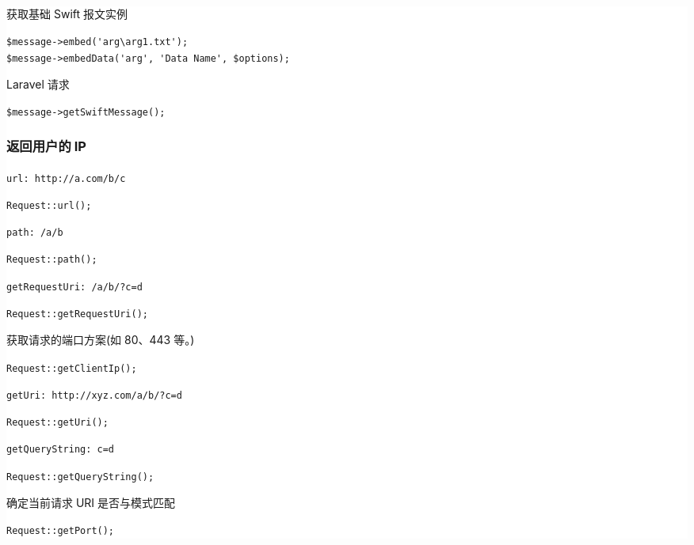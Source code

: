 获取基础 Swift 报文实例

```
$message->embed('arg\arg1.txt');
$message->embedData('arg', 'Data Name', $options);
```

Laravel 请求

```
$message->getSwiftMessage();
```

### 返回用户的 IP

```
url: http://a.com/b/c
```

```
Request::url();
```

```
path: /a/b
```

```
Request::path();
```

```
getRequestUri: /a/b/?c=d
```

```
Request::getRequestUri();
```

获取请求的端口方案(如 80、443 等。)

```
Request::getClientIp();
```

```
getUri: http://xyz.com/a/b/?c=d
```

```
Request::getUri();
```

```
getQueryString: c=d
```

```
Request::getQueryString();
```

确定当前请求 URI 是否与模式匹配

```
Request::getPort();
```
